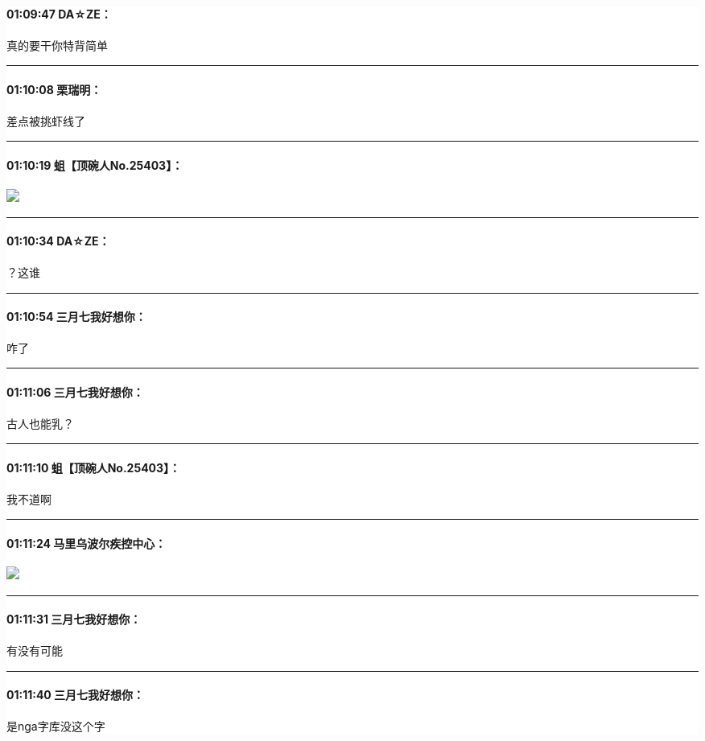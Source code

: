 #### 01:09:47  DA☆ZE：

真的要干你特背简单

*****

#### 01:10:08  栗瑞明：

差点被挑虾线了

*****

#### 01:10:19  蛆【顶碗人No.25403】：

![](http://gchat.qpic.cn/gchatpic_new/794594593/614391357-2185937447-9D405042BF5E6EDFA5DCE607C94A8658/0?term=2")

*****

#### 01:10:34  DA☆ZE：

？这谁

*****

#### 01:10:54  三月七我好想你：

咋了

*****

#### 01:11:06  三月七我好想你：

古人也能乳？

*****

#### 01:11:10  蛆【顶碗人No.25403】：

我不道啊

*****

#### 01:11:24  马里乌波尔疾控中心：

![](http://gchat.qpic.cn/gchatpic_new/2625239949/614391357-2412351582-3A5D46DA1619D2F363AD7B76DE668FD6/0?term=2")

*****

#### 01:11:31  三月七我好想你：

有没有可能

*****

#### 01:11:40  三月七我好想你：

是nga字库没这个字
